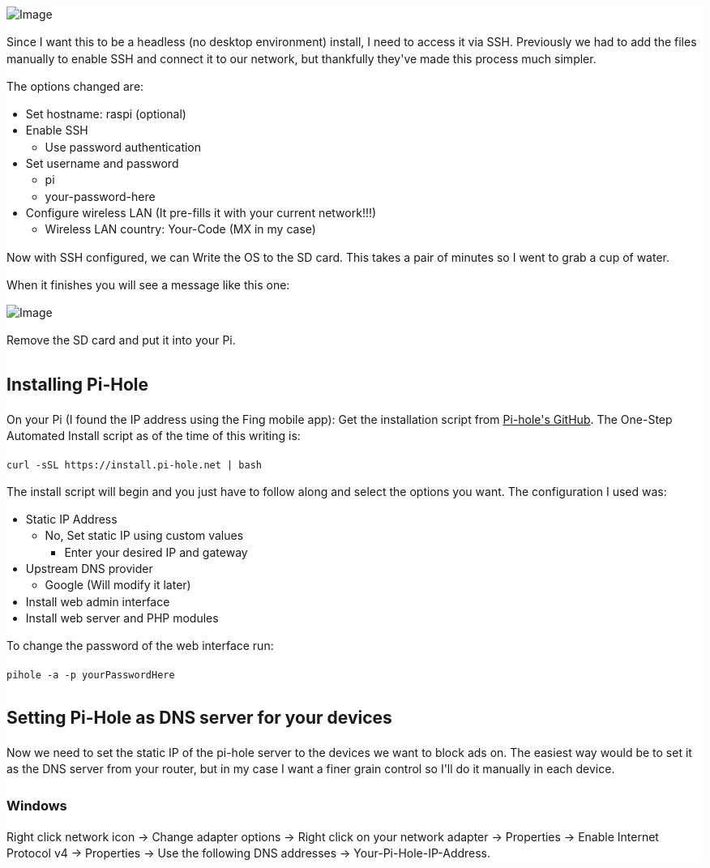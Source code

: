 ![Image](</Pasted image 20220523204135.png>)

Since I want this to be a headless (no desktop environment) install, I need to access it via SSH. Previously we had to add the files manually to enable SSH and connect it to our network, but thankfully they've made this process much simpler.

The options changed are:
+ Set hostname: raspi (optional)
+ Enable SSH
	+ Use password authentication
+ Set username and password
	+ pi
	+ your-password-here
+ Configure wireless LAN (It pre-fills it with your current network!!!)
	+ Wireless LAN country: Your-Code (MX in my case)

Now with SSH configured, we can Write the OS to the SD card. This takes a pair of minutes so I went to grab a cup of water.

When it finishes you will see a message like this one:

![Image](</Pasted image 20220523205116.png>)

Remove the SD card and put it into your Pi.

## Installing Pi-Hole
On your Pi (I found the IP address using the Fing mobile app):
Get the installation script from [Pi-hole's GitHub](https://github.com/pi-hole/pi-hole). The One-Step Automated Install script as of the time of this writing is:

`curl -sSL https://install.pi-hole.net | bash`

The install script will begin and you just have to follow along and select the options you want. The configuration I used was:
+ Static IP Address
	+ No, Set static IP using custom values
		+ Enter your desired IP and gateway
+ Upstream DNS provider
	+ Google (Will modify it later)
+ Install web admin interface
+ Install web server and PHP modules

To change the password of the web interface run:

`pihole -a -p yourPasswordHere`

## Setting Pi-Hole as DNS server for your devices
Now we need to set the static IP of the pi-hole server to the devices we want to block ads on. The easiest way would be to set it as the DNS server from your router, but in my case I want a finer grain control so I'll do it manually in each device.

### Windows
Right click network icon -> Change adapter options -> Right click on your network adapter -> Properties -> Enable Internet Protocol v4 -> Properties -> Use the following DNS addresses -> Your-Pi-Hole-IP-Address.
